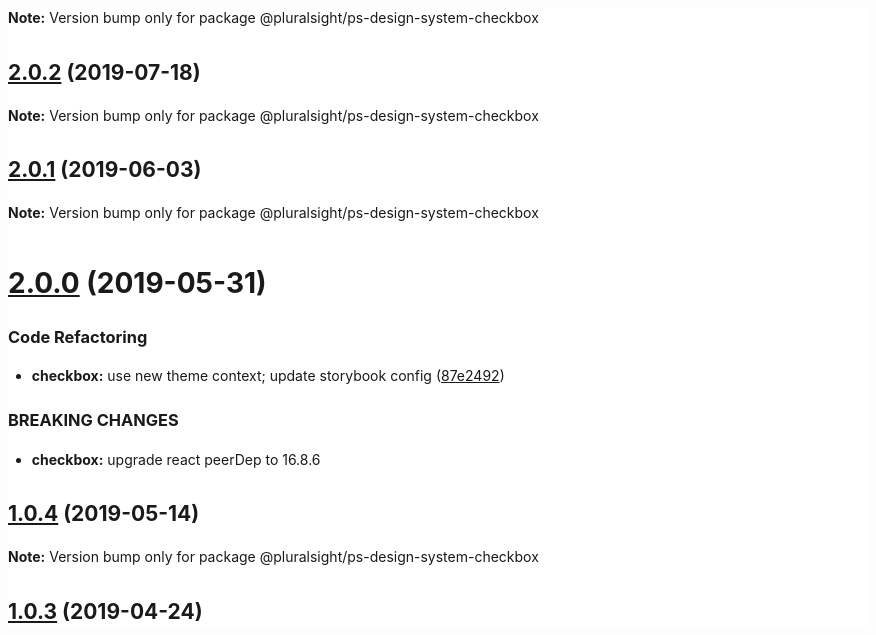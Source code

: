 **Note:** Version bump only for package @pluralsight/ps-design-system-checkbox





## [2.0.2](https://github.com/pluralsight/design-system/compare/@pluralsight/ps-design-system-checkbox@2.0.1...@pluralsight/ps-design-system-checkbox@2.0.2) (2019-07-18)

**Note:** Version bump only for package @pluralsight/ps-design-system-checkbox





## [2.0.1](https://github.com/pluralsight/design-system/compare/@pluralsight/ps-design-system-checkbox@2.0.0...@pluralsight/ps-design-system-checkbox@2.0.1) (2019-06-03)

**Note:** Version bump only for package @pluralsight/ps-design-system-checkbox





# [2.0.0](https://github.com/pluralsight/design-system/compare/@pluralsight/ps-design-system-checkbox@1.0.4...@pluralsight/ps-design-system-checkbox@2.0.0) (2019-05-31)


### Code Refactoring

* **checkbox:** use new theme context; update storybook config ([87e2492](https://github.com/pluralsight/design-system/commit/87e2492))


### BREAKING CHANGES

* **checkbox:** upgrade react peerDep to 16.8.6





## [1.0.4](https://github.com/pluralsight/design-system/compare/@pluralsight/ps-design-system-checkbox@1.0.3...@pluralsight/ps-design-system-checkbox@1.0.4) (2019-05-14)

**Note:** Version bump only for package @pluralsight/ps-design-system-checkbox





## [1.0.3](https://github.com/pluralsight/design-system/compare/@pluralsight/ps-design-system-checkbox@1.0.2...@pluralsight/ps-design-system-checkbox@1.0.3) (2019-04-24)
